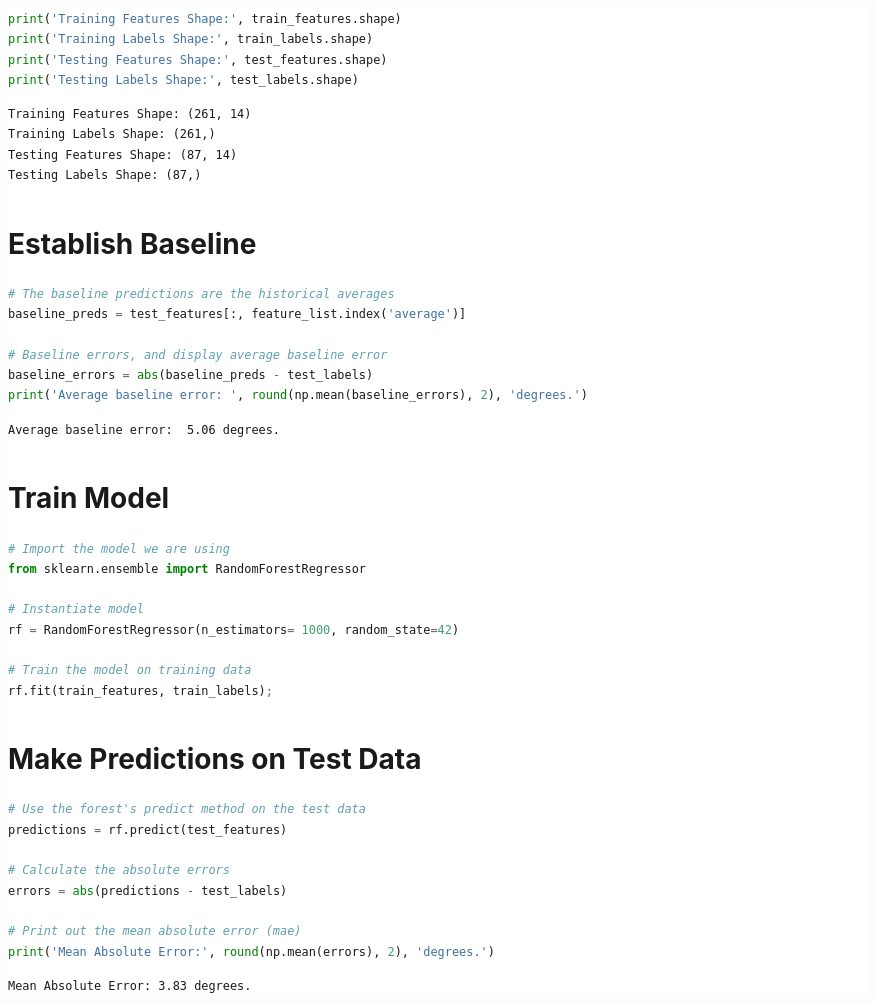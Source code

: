 ```python
print('Training Features Shape:', train_features.shape)
print('Training Labels Shape:', train_labels.shape)
print('Testing Features Shape:', test_features.shape)
print('Testing Labels Shape:', test_labels.shape)
```
    Training Features Shape: (261, 14)
    Training Labels Shape: (261,)
    Testing Features Shape: (87, 14)
    Testing Labels Shape: (87,)


# Establish Baseline


```python
# The baseline predictions are the historical averages
baseline_preds = test_features[:, feature_list.index('average')]

# Baseline errors, and display average baseline error
baseline_errors = abs(baseline_preds - test_labels)
print('Average baseline error: ', round(np.mean(baseline_errors), 2), 'degrees.')
```
    Average baseline error:  5.06 degrees.


# Train Model


```python
# Import the model we are using
from sklearn.ensemble import RandomForestRegressor

# Instantiate model 
rf = RandomForestRegressor(n_estimators= 1000, random_state=42)

# Train the model on training data
rf.fit(train_features, train_labels);
```
# Make Predictions on Test Data


```python
# Use the forest's predict method on the test data
predictions = rf.predict(test_features)

# Calculate the absolute errors
errors = abs(predictions - test_labels)

# Print out the mean absolute error (mae)
print('Mean Absolute Error:', round(np.mean(errors), 2), 'degrees.')

```
    Mean Absolute Error: 3.83 degrees.
